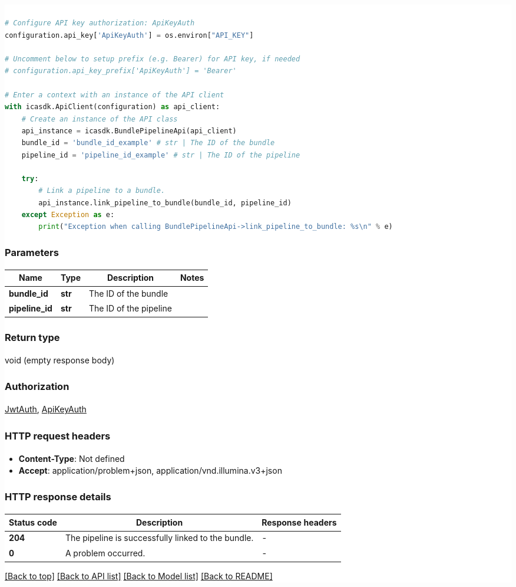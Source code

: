 ```python

# Configure API key authorization: ApiKeyAuth
configuration.api_key['ApiKeyAuth'] = os.environ["API_KEY"]

# Uncomment below to setup prefix (e.g. Bearer) for API key, if needed
# configuration.api_key_prefix['ApiKeyAuth'] = 'Bearer'

# Enter a context with an instance of the API client
with icasdk.ApiClient(configuration) as api_client:
    # Create an instance of the API class
    api_instance = icasdk.BundlePipelineApi(api_client)
    bundle_id = 'bundle_id_example' # str | The ID of the bundle
    pipeline_id = 'pipeline_id_example' # str | The ID of the pipeline

    try:
        # Link a pipeline to a bundle.
        api_instance.link_pipeline_to_bundle(bundle_id, pipeline_id)
    except Exception as e:
        print("Exception when calling BundlePipelineApi->link_pipeline_to_bundle: %s\n" % e)
```



### Parameters


Name | Type | Description  | Notes
------------- | ------------- | ------------- | -------------
 **bundle_id** | **str**| The ID of the bundle | 
 **pipeline_id** | **str**| The ID of the pipeline | 

### Return type

void (empty response body)

### Authorization

[JwtAuth](../README.md#JwtAuth), [ApiKeyAuth](../README.md#ApiKeyAuth)

### HTTP request headers

 - **Content-Type**: Not defined
 - **Accept**: application/problem+json, application/vnd.illumina.v3+json

### HTTP response details

| Status code | Description | Response headers |
|-------------|-------------|------------------|
**204** | The pipeline is successfully linked to the bundle. |  -  |
**0** | A problem occurred. |  -  |

[[Back to top]](#) [[Back to API list]](../README.md#documentation-for-api-endpoints) [[Back to Model list]](../README.md#documentation-for-models) [[Back to README]](../README.md)
